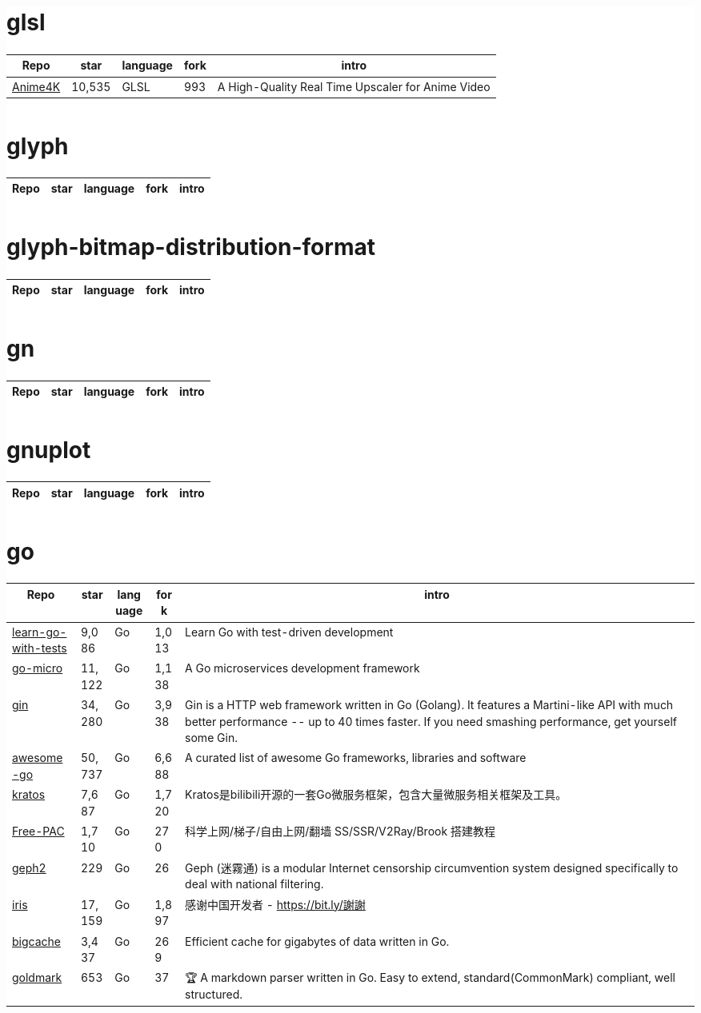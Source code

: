 
# glsl

Repo|star|language|fork|intro
-|-|-|-|-
[Anime4K](https://github.com/bloc97/Anime4K)|10,535|GLSL|993|A High-Quality Real Time Upscaler for Anime Video


# glyph

Repo|star|language|fork|intro
-|-|-|-|-



# glyph-bitmap-distribution-format

Repo|star|language|fork|intro
-|-|-|-|-



# gn

Repo|star|language|fork|intro
-|-|-|-|-



# gnuplot

Repo|star|language|fork|intro
-|-|-|-|-



# go

Repo|star|language|fork|intro
-|-|-|-|-
[learn-go-with-tests](https://github.com/quii/learn-go-with-tests)|9,086|Go|1,013|Learn Go with test-driven development
[go-micro](https://github.com/micro/go-micro)|11,122|Go|1,138|A Go microservices development framework
[gin](https://github.com/gin-gonic/gin)|34,280|Go|3,938|Gin is a HTTP web framework written in Go (Golang). It features a Martini-like API with much better performance -- up to 40 times faster. If you need smashing performance, get yourself some Gin.
[awesome-go](https://github.com/avelino/awesome-go)|50,737|Go|6,688|A curated list of awesome Go frameworks, libraries and software
[kratos](https://github.com/bilibili/kratos)|7,687|Go|1,720|Kratos是bilibili开源的一套Go微服务框架，包含大量微服务相关框架及工具。
[Free-PAC](https://github.com/xiaoming2028/Free-PAC)|1,710|Go|270|科学上网/梯子/自由上网/翻墙 SS/SSR/V2Ray/Brook 搭建教程
[geph2](https://github.com/geph-official/geph2)|229|Go|26|Geph (迷霧通) is a modular Internet censorship circumvention system designed specifically to deal with national filtering.
[iris](https://github.com/kataras/iris)|17,159|Go|1,897|感谢中国开发者 - https://bit.ly/謝謝 | The fastest community-driven web framework for Go. Webassembly, Automatic HTTPS with Public Domain, MVC, Sessions, Caching, Versioning API, Problem API, Websocket, Depend...
[bigcache](https://github.com/allegro/bigcache)|3,437|Go|269|Efficient cache for gigabytes of data written in Go.
[goldmark](https://github.com/yuin/goldmark)|653|Go|37|🏆 A markdown parser written in Go. Easy to extend, standard(CommonMark) compliant, well structured.